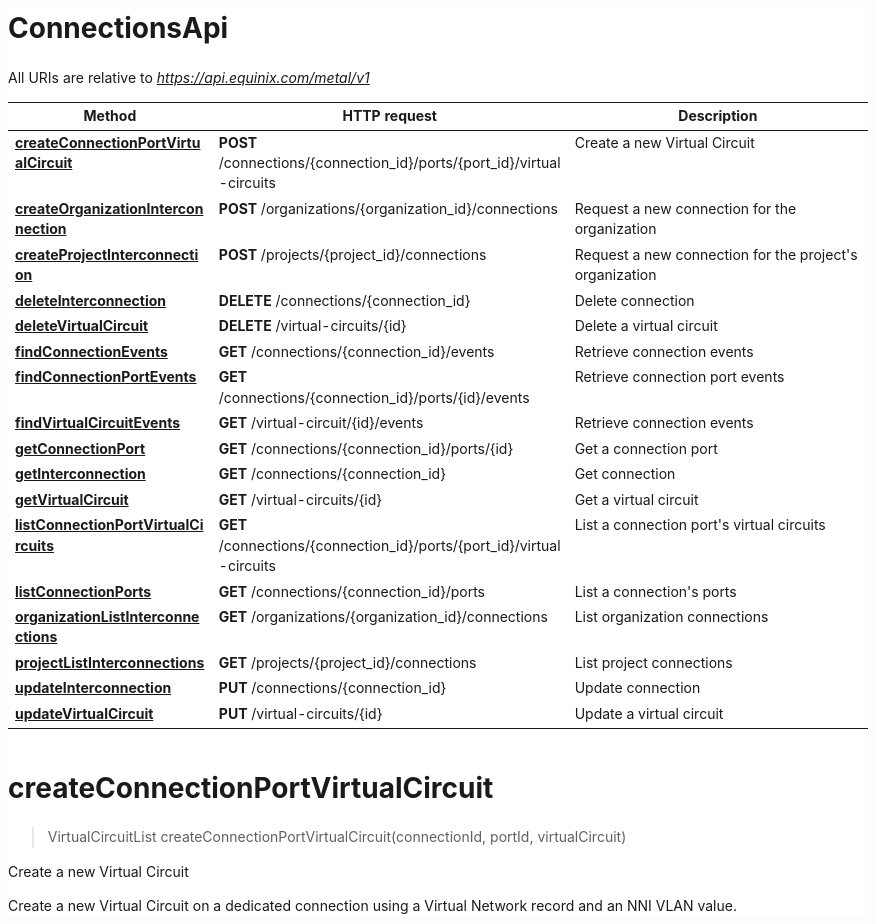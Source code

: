 # ConnectionsApi

All URIs are relative to *https://api.equinix.com/metal/v1*

Method | HTTP request | Description
------------- | ------------- | -------------
[**createConnectionPortVirtualCircuit**](ConnectionsApi.md#createConnectionPortVirtualCircuit) | **POST** /connections/{connection_id}/ports/{port_id}/virtual-circuits | Create a new Virtual Circuit
[**createOrganizationInterconnection**](ConnectionsApi.md#createOrganizationInterconnection) | **POST** /organizations/{organization_id}/connections | Request a new connection for the organization
[**createProjectInterconnection**](ConnectionsApi.md#createProjectInterconnection) | **POST** /projects/{project_id}/connections | Request a new connection for the project&#39;s organization
[**deleteInterconnection**](ConnectionsApi.md#deleteInterconnection) | **DELETE** /connections/{connection_id} | Delete connection
[**deleteVirtualCircuit**](ConnectionsApi.md#deleteVirtualCircuit) | **DELETE** /virtual-circuits/{id} | Delete a virtual circuit
[**findConnectionEvents**](ConnectionsApi.md#findConnectionEvents) | **GET** /connections/{connection_id}/events | Retrieve connection events
[**findConnectionPortEvents**](ConnectionsApi.md#findConnectionPortEvents) | **GET** /connections/{connection_id}/ports/{id}/events | Retrieve connection port events
[**findVirtualCircuitEvents**](ConnectionsApi.md#findVirtualCircuitEvents) | **GET** /virtual-circuit/{id}/events | Retrieve connection events
[**getConnectionPort**](ConnectionsApi.md#getConnectionPort) | **GET** /connections/{connection_id}/ports/{id} | Get a connection port
[**getInterconnection**](ConnectionsApi.md#getInterconnection) | **GET** /connections/{connection_id} | Get connection
[**getVirtualCircuit**](ConnectionsApi.md#getVirtualCircuit) | **GET** /virtual-circuits/{id} | Get a virtual circuit
[**listConnectionPortVirtualCircuits**](ConnectionsApi.md#listConnectionPortVirtualCircuits) | **GET** /connections/{connection_id}/ports/{port_id}/virtual-circuits | List a connection port&#39;s virtual circuits
[**listConnectionPorts**](ConnectionsApi.md#listConnectionPorts) | **GET** /connections/{connection_id}/ports | List a connection&#39;s ports
[**organizationListInterconnections**](ConnectionsApi.md#organizationListInterconnections) | **GET** /organizations/{organization_id}/connections | List organization connections
[**projectListInterconnections**](ConnectionsApi.md#projectListInterconnections) | **GET** /projects/{project_id}/connections | List project connections
[**updateInterconnection**](ConnectionsApi.md#updateInterconnection) | **PUT** /connections/{connection_id} | Update connection
[**updateVirtualCircuit**](ConnectionsApi.md#updateVirtualCircuit) | **PUT** /virtual-circuits/{id} | Update a virtual circuit


<a name="createConnectionPortVirtualCircuit"></a>
# **createConnectionPortVirtualCircuit**
> VirtualCircuitList createConnectionPortVirtualCircuit(connectionId, portId, virtualCircuit)

Create a new Virtual Circuit

Create a new Virtual Circuit on a dedicated connection using a Virtual Network record and an NNI VLAN value.

